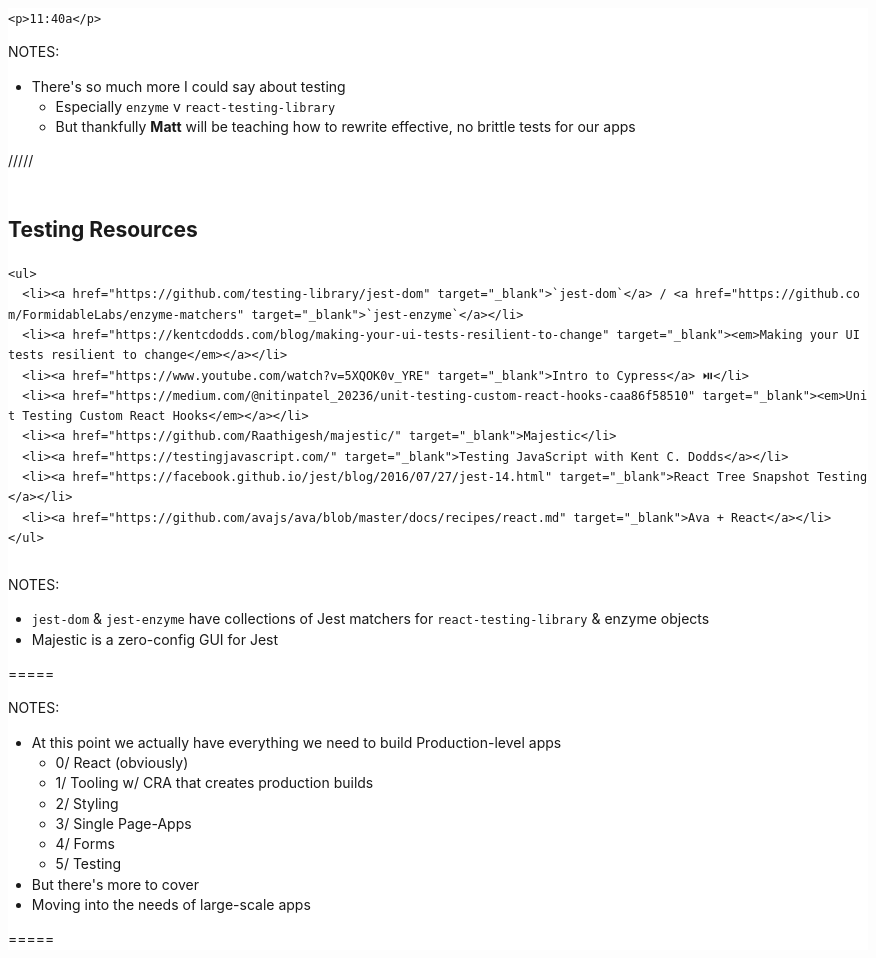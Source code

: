     <p>11:40a</p>
  </div>
</div>

NOTES:
- There's so much more I could say about testing
  * Especially `enzyme` v `react-testing-library`
  * But thankfully **Matt** will be teaching how to rewrite effective, no brittle tests for our apps

/////


<div style="display:flex; justify-content: flex-start">
  <div class="content-overlay">
    <h2>Testing Resources</h2>

    <ul>
      <li><a href="https://github.com/testing-library/jest-dom" target="_blank">`jest-dom`</a> / <a href="https://github.com/FormidableLabs/enzyme-matchers" target="_blank">`jest-enzyme`</a></li>
      <li><a href="https://kentcdodds.com/blog/making-your-ui-tests-resilient-to-change" target="_blank"><em>Making your UI tests resilient to change</em></a></li>
      <li><a href="https://www.youtube.com/watch?v=5XQOK0v_YRE" target="_blank">Intro to Cypress</a> ⏯️</li>
      <li><a href="https://medium.com/@nitinpatel_20236/unit-testing-custom-react-hooks-caa86f58510" target="_blank"><em>Unit Testing Custom React Hooks</em></a></li>
      <li><a href="https://github.com/Raathigesh/majestic/" target="_blank">Majestic</li>
      <li><a href="https://testingjavascript.com/" target="_blank">Testing JavaScript with Kent C. Dodds</a></li>
      <li><a href="https://facebook.github.io/jest/blog/2016/07/27/jest-14.html" target="_blank">React Tree Snapshot Testing</a></li>
      <li><a href="https://github.com/avajs/ava/blob/master/docs/recipes/react.md" target="_blank">Ava + React</a></li>
    </ul>
  </div>
</div>

NOTES:
- `jest-dom` & `jest-enzyme` have collections of Jest matchers for `react-testing-library` & enzyme objects
- Majestic is a zero-config GUI for Jest

=====


NOTES:
- At this point we actually have everything we need to build Production-level apps
  * 0/ React (obviously)
  * 1/ Tooling w/ CRA that creates production builds
  * 2/ Styling
  * 3/ Single Page-Apps
  * 4/ Forms
  * 5/ Testing
- But there's more to cover
- Moving into the needs of large-scale apps

=====
